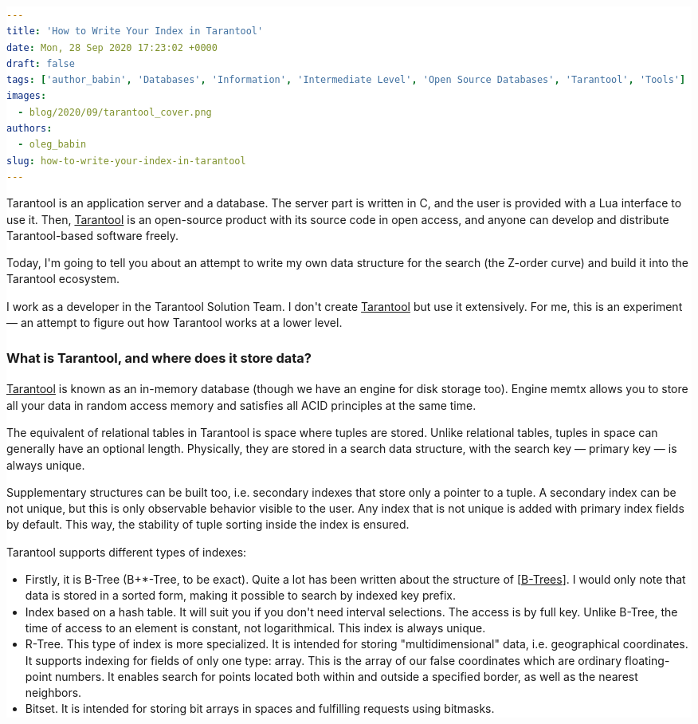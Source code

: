 ```yaml
---
title: 'How to Write Your Index in Tarantool'
date: Mon, 28 Sep 2020 17:23:02 +0000
draft: false
tags: ['author_babin', 'Databases', 'Information', 'Intermediate Level', 'Open Source Databases', 'Tarantool', 'Tools']
images:
  - blog/2020/09/tarantool_cover.png
authors:
  - oleg_babin
slug: how-to-write-your-index-in-tarantool
---
```


Tarantool is an application server and a database. The server part is written in C, and the user is provided with a Lua interface to use it. Then, [Tarantool](https://www.tarantool.io/en/developers/) is an open-source product with its source code in open access, and anyone can develop and distribute Tarantool-based software freely. 

Today, I'm going to tell you about an attempt to write my own data structure for the search (the Z-order curve) and build it into the Tarantool ecosystem. 

I work as a developer in the Tarantool Solution Team. I don't create [Tarantool](https://www.tarantool.io/en/developers/) but use it extensively. For me, this is an experiment — an attempt to figure out how Tarantool works at a lower level.

### What is Tarantool, and where does it store data?

[Tarantool](https://www.tarantool.io/en/developers/) is known as an in-memory database (though we have an engine for disk storage too). Engine memtx allows you to store all your data in random access memory and satisfies all ACID principles at the same time. 

The equivalent of relational tables in Tarantool is space where tuples are stored. Unlike relational tables, tuples in space can generally have an optional length. Physically, they are stored in a search data structure, with the search key — primary key — is always unique. 

Supplementary structures can be built too, i.e. secondary indexes that store only a pointer to a tuple. A secondary index can be not unique, but this is only observable behavior visible to the user. Any index that is not unique is added with primary index fields by default. This way, the stability of tuple sorting inside the index is ensured. 

Tarantool supports different types of indexes:

*   Firstly, it is B-Tree (B+*-Tree, to be exact). Quite a lot has been written about the structure of [[B-Trees](https://habr.com/ru/company/mailru/blog/505880/%23B-Tree)]. I would only note that data is stored in a sorted form, making it possible to search by indexed key prefix.
*   Index based on a hash table. It will suit you if you don't need interval selections. The access is by full key. Unlike B-Tree, the time of access to an element is constant, not logarithmical. This index is always unique.
*   R-Tree. This type of index is more specialized. It is intended for storing "multidimensional" data, i.e. geographical coordinates. It supports indexing for fields of only one type: array. This is the array of our false coordinates which are ordinary floating-point numbers. It enables search for points located both within and outside a specified border, as well as the nearest neighbors.
*   Bitset. It is intended for storing bit arrays in spaces and fulfilling requests using bitmasks.
